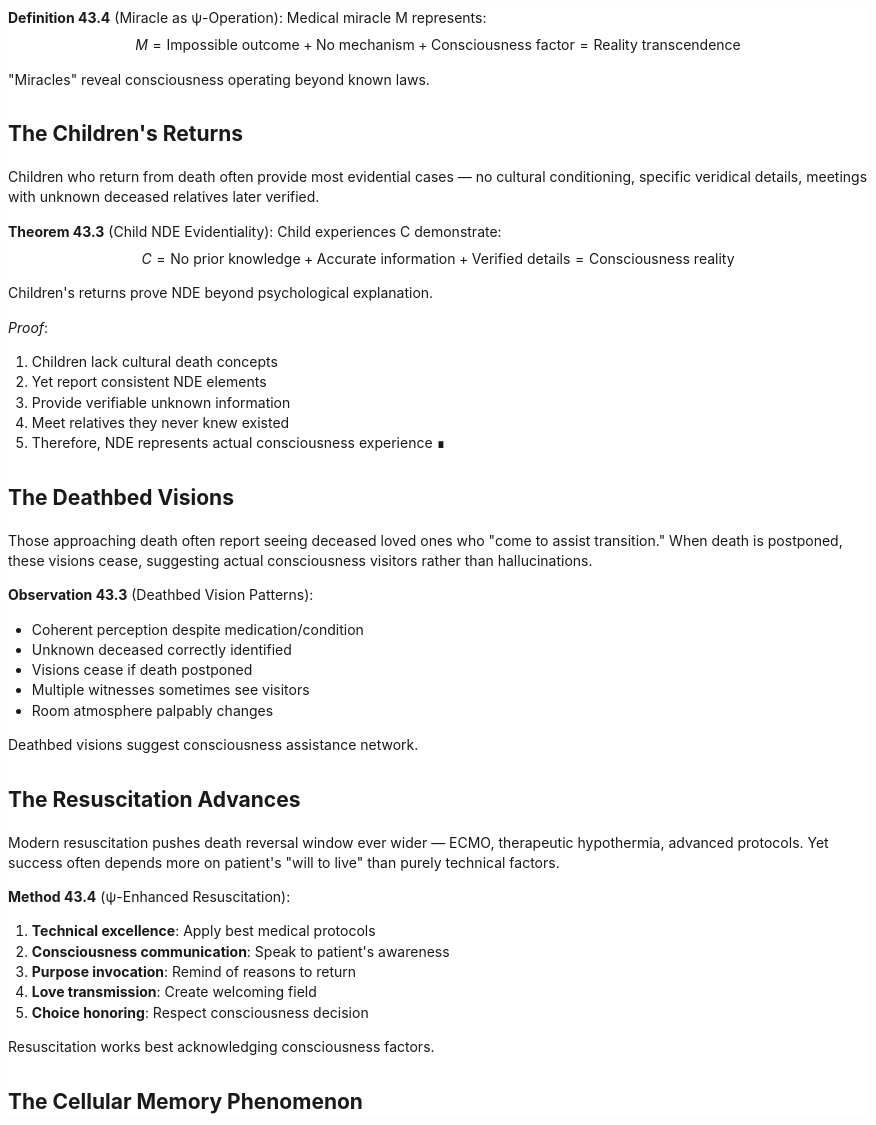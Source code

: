 **Definition 43.4** (Miracle as ψ-Operation): Medical miracle M represents:
$$M = \text{Impossible outcome} + \text{No mechanism} + \text{Consciousness factor} = \text{Reality transcendence}$$

"Miracles" reveal consciousness operating beyond known laws.

## The Children's Returns

Children who return from death often provide most evidential cases — no cultural conditioning, specific veridical details, meetings with unknown deceased relatives later verified.

**Theorem 43.3** (Child NDE Evidentiality): Child experiences C demonstrate:
$$C = \text{No prior knowledge} + \text{Accurate information} + \text{Verified details} = \text{Consciousness reality}$$

Children's returns prove NDE beyond psychological explanation.

*Proof*:
1. Children lack cultural death concepts
2. Yet report consistent NDE elements
3. Provide verifiable unknown information
4. Meet relatives they never knew existed
5. Therefore, NDE represents actual consciousness experience ∎

## The Deathbed Visions

Those approaching death often report seeing deceased loved ones who "come to assist transition." When death is postponed, these visions cease, suggesting actual consciousness visitors rather than hallucinations.

**Observation 43.3** (Deathbed Vision Patterns):
- Coherent perception despite medication/condition
- Unknown deceased correctly identified
- Visions cease if death postponed
- Multiple witnesses sometimes see visitors
- Room atmosphere palpably changes

Deathbed visions suggest consciousness assistance network.

## The Resuscitation Advances

Modern resuscitation pushes death reversal window ever wider — ECMO, therapeutic hypothermia, advanced protocols. Yet success often depends more on patient's "will to live" than purely technical factors.

**Method 43.4** (ψ-Enhanced Resuscitation):
1. **Technical excellence**: Apply best medical protocols
2. **Consciousness communication**: Speak to patient's awareness
3. **Purpose invocation**: Remind of reasons to return
4. **Love transmission**: Create welcoming field
5. **Choice honoring**: Respect consciousness decision

Resuscitation works best acknowledging consciousness factors.

## The Cellular Memory Phenomenon
